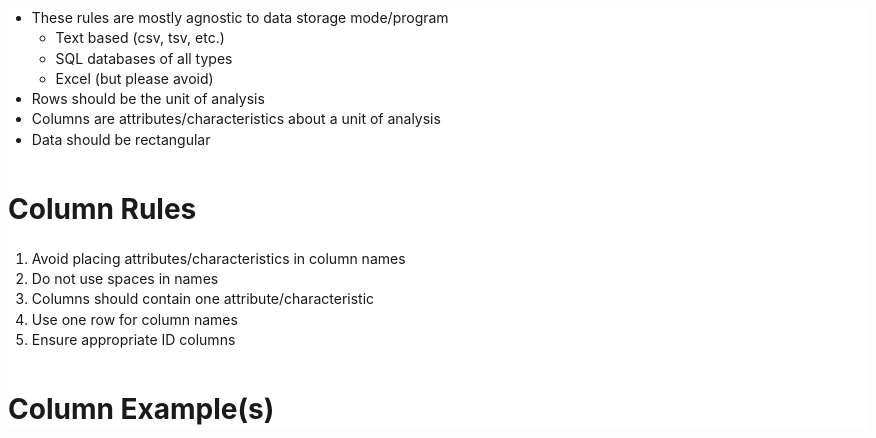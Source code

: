 - These rules are mostly agnostic to data storage mode/program
    + Text based (csv, tsv, etc.)
    + SQL databases of all types
    + Excel (but please avoid)
- Rows should be the unit of analysis
- Columns are attributes/characteristics about a unit of analysis
- Data should be rectangular





# Column Rules

1. Avoid placing attributes/characteristics in column names
2. Do not use spaces in names
3. Columns should contain one attribute/characteristic
4. Use one row for column names
5. Ensure appropriate ID columns




# Column Example(s)

<div id="htmlwidget-9cdb944ea49dddb3b582" style="width:100%;height:auto;" class="datatables html-widget"></div>
